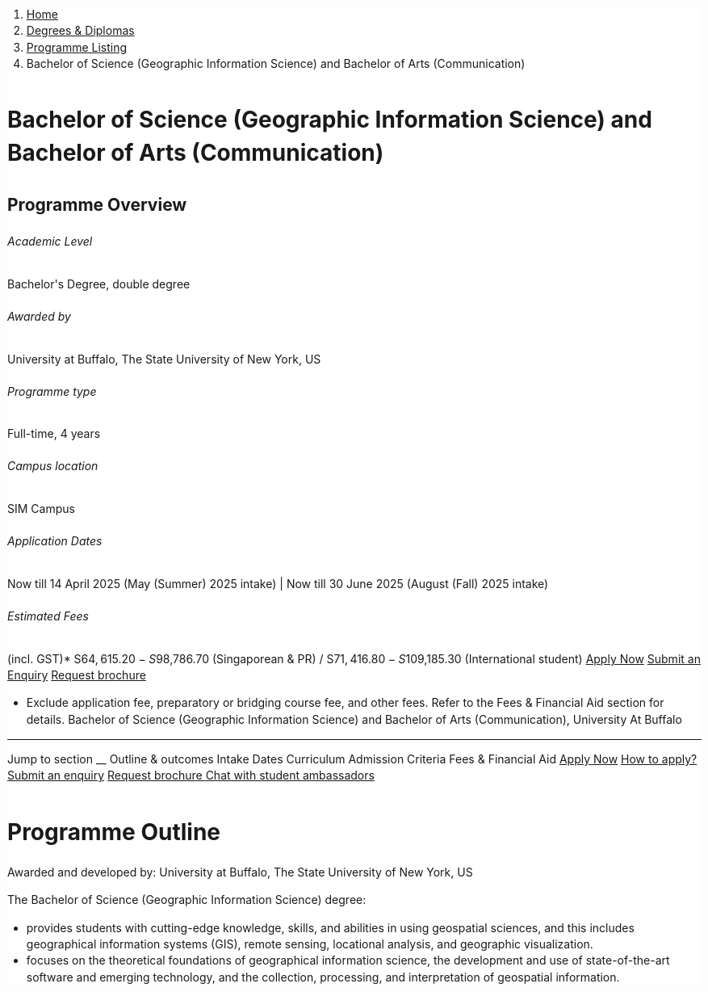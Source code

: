   1. [Home](/)
  2. [Degrees & Diplomas](/degrees-diplomas/overview)
  3. [Programme Listing](/degrees-diplomas/programmes/programme-listing)
  4. Bachelor of Science (Geographic Information Science) and Bachelor of Arts (Communication)


#  Bachelor of Science (Geographic Information Science) and Bachelor of Arts (Communication) 
## Programme Overview
###### Academic Level
Bachelor's Degree, double degree
###### Awarded by
University at Buffalo, The State University of New York, US 
###### Programme type
Full-time, 4 years 
###### Campus location
SIM Campus
###### Application Dates
Now till 14 April 2025 (May (Summer) 2025 intake) | Now till 30 June 2025 (August (Fall) 2025 intake)
###### Estimated Fees 
(incl. GST)* 
S$64,615.20 - S$98,786.70 (Singaporean & PR) / S$71,416.80 - S$109,185.30 (International student)
[Apply Now](https://applytostudy.simge.edu.sg/OAM/ApplicationForm?Institution=University+at+Buffalo&IsAddProgrammeShowing=True&OnlineApplicationId=0&Programme=Bachelor+of+Science+%28Geographic+Information+Science%29+and+Bachelor+of+Arts+%28Communication%29&StudyMode=F)
[Submit an Enquiry](https://www.sim.edu.sg/program-enquiry)
[Request brochure]( https://www.sim.edu.sg/brochure-download)
* Exclude application fee, preparatory or bridging course fee, and other fees. Refer to the Fees & Financial Aid section for details. 
Bachelor of Science (Geographic Information Science) and Bachelor of Arts (Communication), University At Buffalo
* * *
Jump to section __
Outline & outcomes Intake Dates Curriculum Admission Criteria Fees & Financial Aid
[Apply Now](https://applytostudy.simge.edu.sg/OAM/ApplicationForm?Institution=University+at+Buffalo&IsAddProgrammeShowing=True&OnlineApplicationId=0&Programme=Bachelor+of+Science+%28Geographic+Information+Science%29+and+Bachelor+of+Arts+%28Communication%29&StudyMode=F) [How to apply?](/degrees-diplomas/admissions/application-process)
[Submit an enquiry](https://www.sim.edu.sg/program-enquiry)
[ Request brochure ](https://www.sim.edu.sg/brochure-download) [ Chat with student ambassadors ](/degrees-diplomas/life-at-sim/student-ambassadors/chat)
# Programme Outline
#### 
Awarded and developed by: University at Buffalo, The State University of New York, US  
  
The Bachelor of Science (Geographic Information Science) degree:
  * provides students with cutting-edge knowledge, skills, and abilities in using geospatial sciences, and this includes geographical information systems (GIS), remote sensing, locational analysis, and geographic visualization.
  * focuses on the theoretical foundations of geographical information science, the development and use of state-of-the-art software and emerging technology, and the collection, processing, and interpretation of geospatial information.
